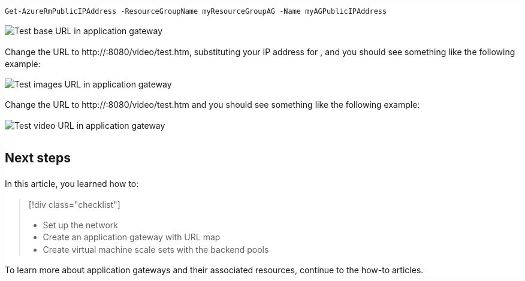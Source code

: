 ```azurepowershell-interactive
Get-AzureRmPublicIPAddress -ResourceGroupName myResourceGroupAG -Name myAGPublicIPAddress
```

![Test base URL in application gateway](./media/application-gateway-create-url-route-arm-ps/application-gateway-iistest.png)

Change the URL to http://<ip-address>:8080/video/test.htm, substituting your IP address for <ip-address>, and you should see something like the following example:

![Test images URL in application gateway](./media/application-gateway-create-url-route-arm-ps/application-gateway-iistest-images.png)

Change the URL to http://<ip-address>:8080/video/test.htm and you should see something like the following example:

![Test video URL in application gateway](./media/application-gateway-create-url-route-arm-ps/application-gateway-iistest-video.png)

## Next steps

In this article, you learned how to:

> [!div class="checklist"]
> * Set up the network
> * Create an application gateway with URL map
> * Create virtual machine scale sets with the backend pools

To learn more about application gateways and their associated resources, continue to the how-to articles.

